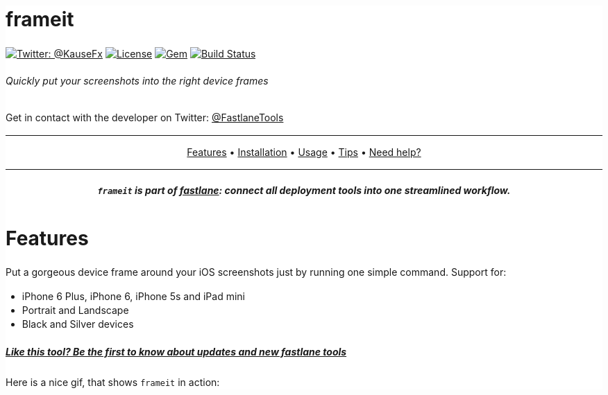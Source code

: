 frameit
============

[![Twitter: @KauseFx](https://img.shields.io/badge/contact-@FastlaneTools-blue.svg?style=flat)](https://twitter.com/FastlaneTools)
[![License](https://img.shields.io/badge/license-MIT-green.svg?style=flat)](https://github.com/fastlane/fastlane/blob/master/LICENSE)
[![Gem](https://img.shields.io/gem/v/frameit.svg?style=flat)](http://rubygems.org/gems/frameit)
[![Build Status](https://img.shields.io/circleci/project/fastlane/fastlane/master.svg?style=flat)](https://circleci.com/gh/fastlane/fastlane)

###### Quickly put your screenshots into the right device frames

Get in contact with the developer on Twitter: [@FastlaneTools](https://twitter.com/FastlaneTools)


-------
<p align="center">
    <a href="#features">Features</a> &bull; 
    <a href="#installation">Installation</a> &bull; 
    <a href="#usage">Usage</a> &bull; 
    <a href="#tips">Tips</a> &bull; 
    <a href="#need-help">Need help?</a>
</p>

-------
<h5 align="center"><code>frameit</code> is part of <a href="https://fastlane.tools">fastlane</a>: connect all deployment tools into one streamlined workflow.</h5>



# Features

Put a gorgeous device frame around your iOS screenshots just by running one simple command. Support for:
- iPhone 6 Plus, iPhone 6, iPhone 5s and iPad mini
- Portrait and Landscape
- Black and Silver devices

##### [Like this tool? Be the first to know about updates and new fastlane tools](https://tinyletter.com/krausefx)

Here is a nice gif, that shows ```frameit``` in action:
